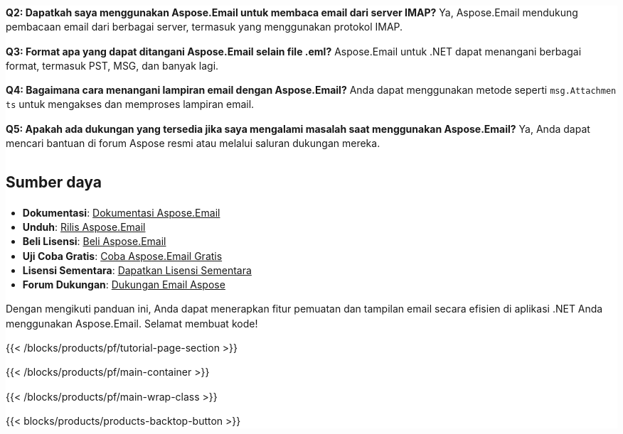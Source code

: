 **Q2: Dapatkah saya menggunakan Aspose.Email untuk membaca email dari server IMAP?**
Ya, Aspose.Email mendukung pembacaan email dari berbagai server, termasuk yang menggunakan protokol IMAP.

**Q3: Format apa yang dapat ditangani Aspose.Email selain file .eml?**
Aspose.Email untuk .NET dapat menangani berbagai format, termasuk PST, MSG, dan banyak lagi.

**Q4: Bagaimana cara menangani lampiran email dengan Aspose.Email?**
Anda dapat menggunakan metode seperti `msg.Attachments` untuk mengakses dan memproses lampiran email.

**Q5: Apakah ada dukungan yang tersedia jika saya mengalami masalah saat menggunakan Aspose.Email?**
Ya, Anda dapat mencari bantuan di forum Aspose resmi atau melalui saluran dukungan mereka.

## Sumber daya
- **Dokumentasi**: [Dokumentasi Aspose.Email](https://reference.aspose.com/email/net/)
- **Unduh**: [Rilis Aspose.Email](https://releases.aspose.com/email/net/)
- **Beli Lisensi**: [Beli Aspose.Email](https://purchase.aspose.com/buy)
- **Uji Coba Gratis**: [Coba Aspose.Email Gratis](https://releases.aspose.com/email/net/)
- **Lisensi Sementara**: [Dapatkan Lisensi Sementara](https://purchase.aspose.com/temporary-license/)
- **Forum Dukungan**: [Dukungan Email Aspose](https://forum.aspose.com/c/email/10)

Dengan mengikuti panduan ini, Anda dapat menerapkan fitur pemuatan dan tampilan email secara efisien di aplikasi .NET Anda menggunakan Aspose.Email. Selamat membuat kode!

{{< /blocks/products/pf/tutorial-page-section >}}

{{< /blocks/products/pf/main-container >}}

{{< /blocks/products/pf/main-wrap-class >}}

{{< blocks/products/products-backtop-button >}}
